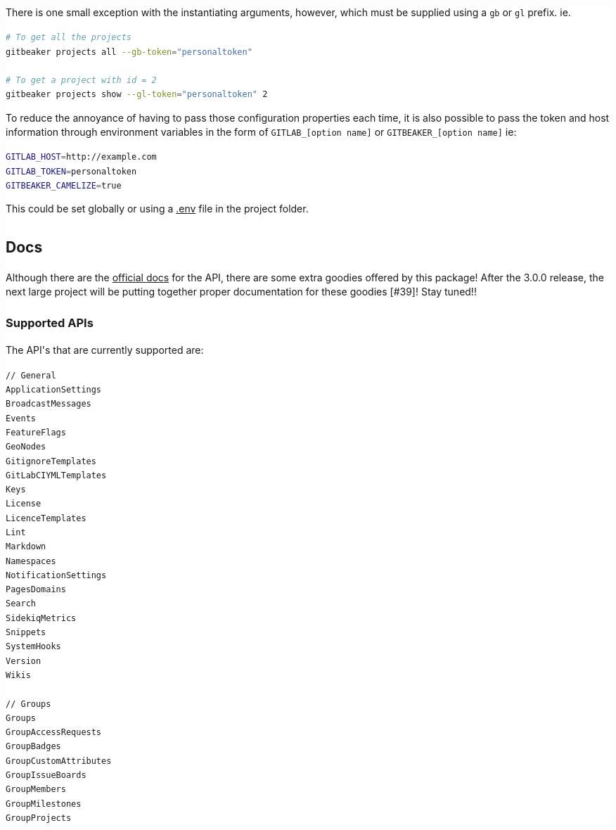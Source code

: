 There is one small exception with the instantiating arguments, however, which must be supplied using a `gb` or `gl` prefix. ie.

```bash
# To get all the projects
gitbeaker projects all --gb-token="personaltoken"

# To get a project with id = 2
gitbeaker projects show --gl-token="personaltoken" 2
```

To reduce the annoyance of having to pass those configuration properties each time, it is also possible to pass the token and host information through environment variables in the form of `GITLAB_[option name]` or `GITBEAKER_[option name]` ie:

```bash
GITLAB_HOST=http://example.com
GITLAB_TOKEN=personaltoken
GITBEAKER_CAMELIZE=true
```

This could be set globally or using a [.env](https://github.com/motdotla/dotenv#readme) file in the project folder.

## Docs

Although there are the [official docs](https://gitlab.com/gitlab-org/gitlab/tree/master/doc/api) for the API, there are some extra goodies offered by this package! After the 3.0.0 release, the next large project will be putting together proper documentation for these goodies [#39]! Stay tuned!!

### Supported APIs

The API's that are currently supported are:

```
// General
ApplicationSettings
BroadcastMessages
Events
FeatureFlags
GeoNodes
GitignoreTemplates
GitLabCIYMLTemplates
Keys
License
LicenceTemplates
Lint
Markdown
Namespaces
NotificationSettings
PagesDomains
Search
SidekiqMetrics
Snippets
SystemHooks
Version
Wikis

// Groups
Groups
GroupAccessRequests
GroupBadges
GroupCustomAttributes
GroupIssueBoards
GroupMembers
GroupMilestones
GroupProjects
```